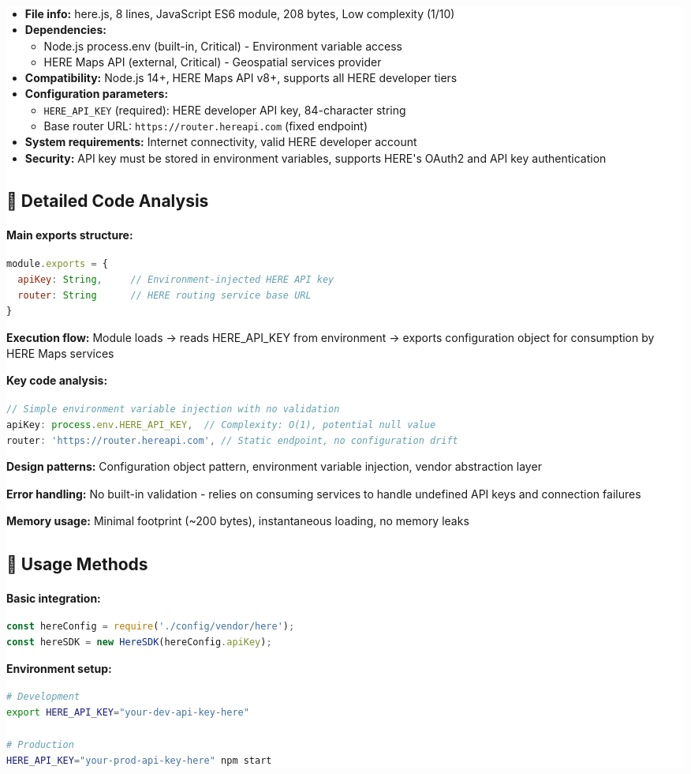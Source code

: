 - **File info:** here.js, 8 lines, JavaScript ES6 module, 208 bytes, Low complexity (1/10)
- **Dependencies:** 
  - Node.js process.env (built-in, Critical) - Environment variable access
  - HERE Maps API (external, Critical) - Geospatial services provider
- **Compatibility:** Node.js 14+, HERE Maps API v8+, supports all HERE developer tiers
- **Configuration parameters:**
  - `HERE_API_KEY` (required): HERE developer API key, 84-character string
  - Base router URL: `https://router.hereapi.com` (fixed endpoint)
- **System requirements:** Internet connectivity, valid HERE developer account
- **Security:** API key must be stored in environment variables, supports HERE's OAuth2 and API key authentication

## 📝 Detailed Code Analysis

**Main exports structure:**
```javascript
module.exports = {
  apiKey: String,     // Environment-injected HERE API key
  router: String      // HERE routing service base URL
}
```

**Execution flow:** Module loads → reads HERE_API_KEY from environment → exports configuration object for consumption by HERE Maps services

**Key code analysis:**
```javascript
// Simple environment variable injection with no validation
apiKey: process.env.HERE_API_KEY,  // Complexity: O(1), potential null value
router: 'https://router.hereapi.com', // Static endpoint, no configuration drift
```

**Design patterns:** Configuration object pattern, environment variable injection, vendor abstraction layer

**Error handling:** No built-in validation - relies on consuming services to handle undefined API keys and connection failures

**Memory usage:** Minimal footprint (~200 bytes), instantaneous loading, no memory leaks

## 🚀 Usage Methods

**Basic integration:**
```javascript
const hereConfig = require('./config/vendor/here');
const hereSDK = new HereSDK(hereConfig.apiKey);
```

**Environment setup:**
```bash
# Development
export HERE_API_KEY="your-dev-api-key-here"

# Production
HERE_API_KEY="your-prod-api-key-here" npm start
```
